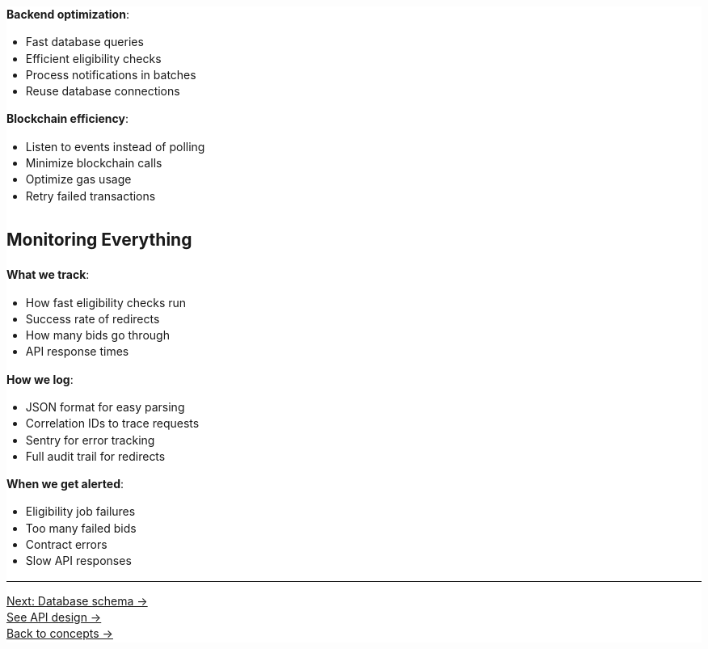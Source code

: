 **Backend optimization**:
- Fast database queries
- Efficient eligibility checks
- Process notifications in batches
- Reuse database connections

**Blockchain efficiency**:
- Listen to events instead of polling
- Minimize blockchain calls
- Optimize gas usage
- Retry failed transactions

## Monitoring Everything

**What we track**:
- How fast eligibility checks run
- Success rate of redirects
- How many bids go through
- API response times

**How we log**:
- JSON format for easy parsing
- Correlation IDs to trace requests
- Sentry for error tracking
- Full audit trail for redirects

**When we get alerted**:
- Eligibility job failures
- Too many failed bids
- Contract errors
- Slow API responses

---

[Next: Database schema →](database/schema.md)  
[See API design →](api/endpoints.md)  
[Back to concepts →](../01-concept/overview.md)
